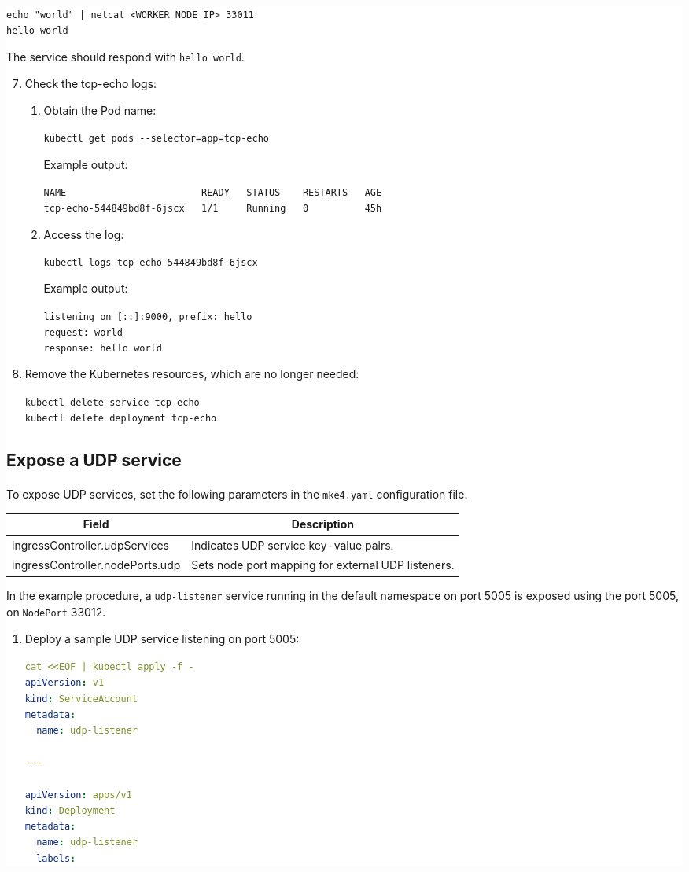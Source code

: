    ```shell
   echo "world" | netcat <WORKER_NODE_IP> 33011
   hello world
   ```

   The service should respond with `hello world`.

7. Check the tcp-echo logs:

   1. Obtain the Pod name:

      ```shell
      kubectl get pods --selector=app=tcp-echo
      ```

      Example output:

      ```shell
      NAME                        READY   STATUS    RESTARTS   AGE
      tcp-echo-544849bd8f-6jscx   1/1     Running   0          45h
      ```

   2. Access the log:

      ```shell
      kubectl logs tcp-echo-544849bd8f-6jscx
      ```

      Example output:

      ```shell
      listening on [::]:9000, prefix: hello
      request: world
      response: hello world
      ```

8. Remove the Kubernetes resources, which are no longer needed:

   ```shell
   kubectl delete service tcp-echo
   kubectl delete deployment tcp-echo
   ```
## Expose a UDP service

To expose UDP services, set the following parameters in the `mke4.yaml` configuration file.

| Field                           | Description                                       |
|---------------------------------|---------------------------------------------------|
| ingressController.udpServices   | Indicates UDP service key-value pairs.                                                  |
| ingressController.nodePorts.udp | Sets node port mapping for external UDP listeners. |

In the example procedure, a `udp-listener` service running in the default namespace on port 5005 is exposed using the port 5005, on `NodePort` 33012.

1. Deploy a sample UDP service listening on port 5005:

   ```yaml
   cat <<EOF | kubectl apply -f -
   apiVersion: v1
   kind: ServiceAccount
   metadata:
     name: udp-listener

   ---

   apiVersion: apps/v1
   kind: Deployment
   metadata:
     name: udp-listener
     labels:
   ```